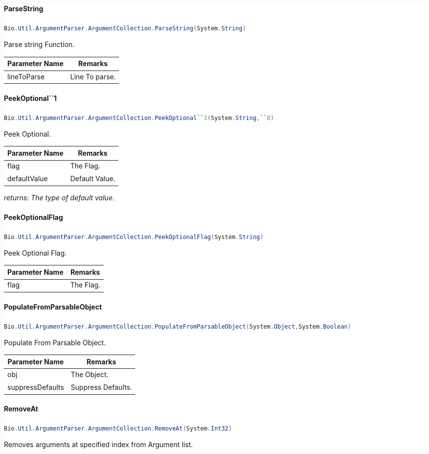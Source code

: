 
#### ParseString
```csharp
Bio.Util.ArgumentParser.ArgumentCollection.ParseString(System.String)
```
Parse string Function.

|Parameter Name|Remarks|
|--------------|-------|
|lineToParse|Line To parse.|


#### PeekOptional``1
```csharp
Bio.Util.ArgumentParser.ArgumentCollection.PeekOptional``1(System.String,``0)
```
Peek Optional.

|Parameter Name|Remarks|
|--------------|-------|
|flag|The Flag.|
|defaultValue|Default Value.|

_returns: The type of default value._

#### PeekOptionalFlag
```csharp
Bio.Util.ArgumentParser.ArgumentCollection.PeekOptionalFlag(System.String)
```
Peek Optional Flag.

|Parameter Name|Remarks|
|--------------|-------|
|flag|The Flag.|


#### PopulateFromParsableObject
```csharp
Bio.Util.ArgumentParser.ArgumentCollection.PopulateFromParsableObject(System.Object,System.Boolean)
```
Populate From Parsable Object.

|Parameter Name|Remarks|
|--------------|-------|
|obj|The Object.|
|suppressDefaults|Suppress Defaults.|


#### RemoveAt
```csharp
Bio.Util.ArgumentParser.ArgumentCollection.RemoveAt(System.Int32)
```
Removes arguments at specified index from Argument list.
